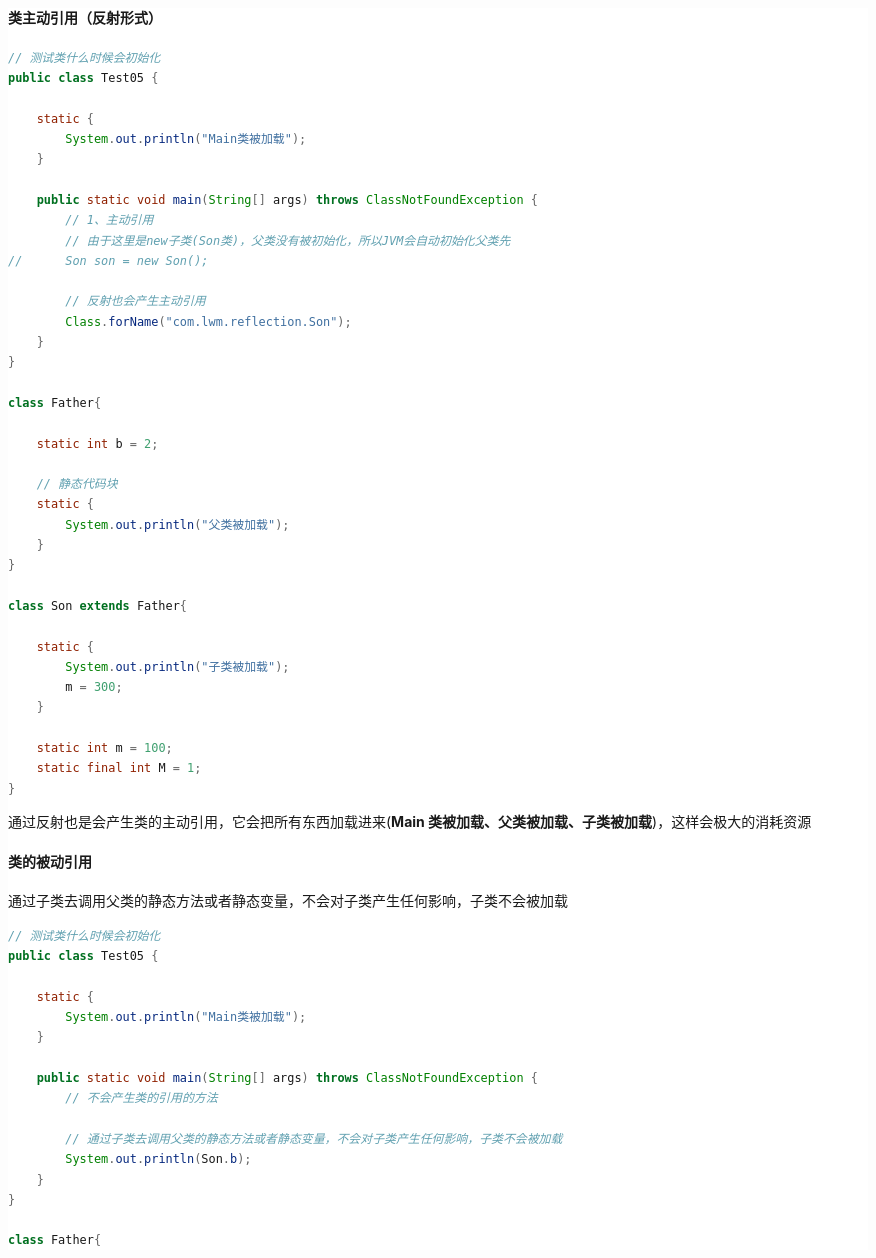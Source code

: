 #### 类主动引用（反射形式）

```java
// 测试类什么时候会初始化
public class Test05 {

	static {
		System.out.println("Main类被加载");
	}

	public static void main(String[] args) throws ClassNotFoundException {
		// 1、主动引用
		// 由于这里是new子类(Son类)，父类没有被初始化，所以JVM会自动初始化父类先
//		Son son = new Son();

		// 反射也会产生主动引用
		Class.forName("com.lwm.reflection.Son");
	}
}

class Father{

	static int b = 2;

	// 静态代码块
	static {
		System.out.println("父类被加载");
	}
}

class Son extends Father{

	static {
		System.out.println("子类被加载");
		m = 300;
	}

	static int m = 100;
	static final int M = 1;
}

```

通过反射也是会产生类的主动引用，它会把所有东西加载进来(**Main 类被加载、父类被加载、子类被加载**)，这样会极大的消耗资源

#### 类的被动引用

通过子类去调用父类的静态方法或者静态变量，不会对子类产生任何影响，子类不会被加载

```java
// 测试类什么时候会初始化
public class Test05 {

	static {
		System.out.println("Main类被加载");
	}

	public static void main(String[] args) throws ClassNotFoundException {
		// 不会产生类的引用的方法

		// 通过子类去调用父类的静态方法或者静态变量，不会对子类产生任何影响，子类不会被加载
		System.out.println(Son.b);
	}
}

class Father{
```